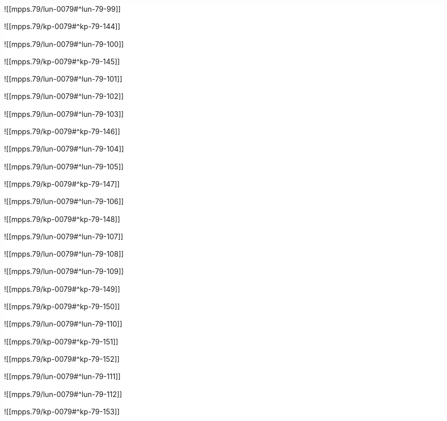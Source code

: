 ![[mpps.79/lun-0079#^lun-79-99]]

![[mpps.79/kp-0079#^kp-79-144]]

![[mpps.79/lun-0079#^lun-79-100]]

![[mpps.79/kp-0079#^kp-79-145]]

![[mpps.79/lun-0079#^lun-79-101]]

![[mpps.79/lun-0079#^lun-79-102]]

![[mpps.79/lun-0079#^lun-79-103]]

![[mpps.79/kp-0079#^kp-79-146]]

![[mpps.79/lun-0079#^lun-79-104]]

![[mpps.79/lun-0079#^lun-79-105]]

![[mpps.79/kp-0079#^kp-79-147]]

![[mpps.79/lun-0079#^lun-79-106]]

![[mpps.79/kp-0079#^kp-79-148]]

![[mpps.79/lun-0079#^lun-79-107]]

![[mpps.79/lun-0079#^lun-79-108]]

![[mpps.79/lun-0079#^lun-79-109]]

![[mpps.79/kp-0079#^kp-79-149]]

![[mpps.79/kp-0079#^kp-79-150]]

![[mpps.79/lun-0079#^lun-79-110]]

![[mpps.79/kp-0079#^kp-79-151]]

![[mpps.79/kp-0079#^kp-79-152]]

![[mpps.79/lun-0079#^lun-79-111]]

![[mpps.79/lun-0079#^lun-79-112]]

![[mpps.79/kp-0079#^kp-79-153]]

